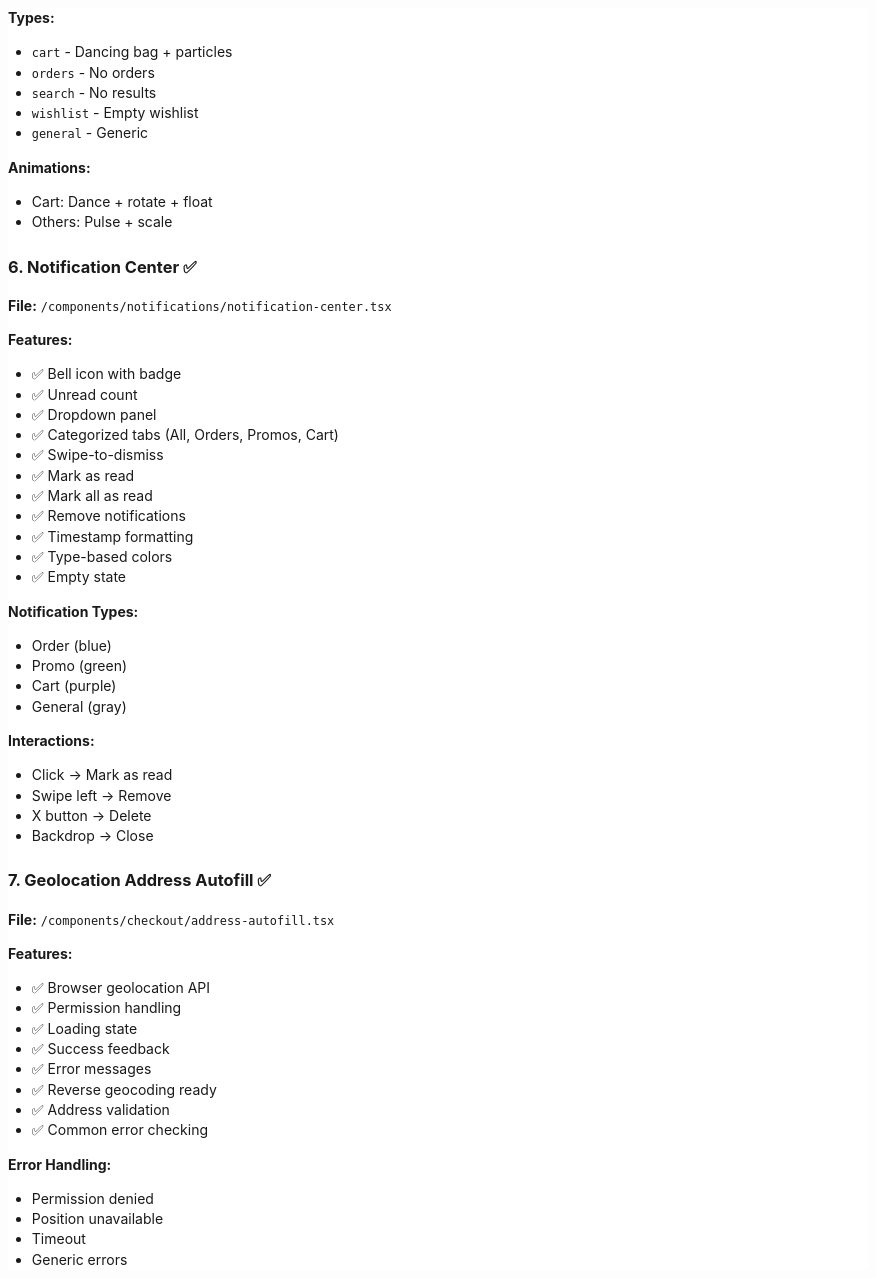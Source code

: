 **Types:**
- `cart` - Dancing bag + particles
- `orders` - No orders
- `search` - No results
- `wishlist` - Empty wishlist
- `general` - Generic

**Animations:**
- Cart: Dance + rotate + float
- Others: Pulse + scale

### 6. Notification Center ✅
**File:** `/components/notifications/notification-center.tsx`

**Features:**
- ✅ Bell icon with badge
- ✅ Unread count
- ✅ Dropdown panel
- ✅ Categorized tabs (All, Orders, Promos, Cart)
- ✅ Swipe-to-dismiss
- ✅ Mark as read
- ✅ Mark all as read
- ✅ Remove notifications
- ✅ Timestamp formatting
- ✅ Type-based colors
- ✅ Empty state

**Notification Types:**
- Order (blue)
- Promo (green)
- Cart (purple)
- General (gray)

**Interactions:**
- Click → Mark as read
- Swipe left → Remove
- X button → Delete
- Backdrop → Close

### 7. Geolocation Address Autofill ✅
**File:** `/components/checkout/address-autofill.tsx`

**Features:**
- ✅ Browser geolocation API
- ✅ Permission handling
- ✅ Loading state
- ✅ Success feedback
- ✅ Error messages
- ✅ Reverse geocoding ready
- ✅ Address validation
- ✅ Common error checking

**Error Handling:**
- Permission denied
- Position unavailable
- Timeout
- Generic errors
